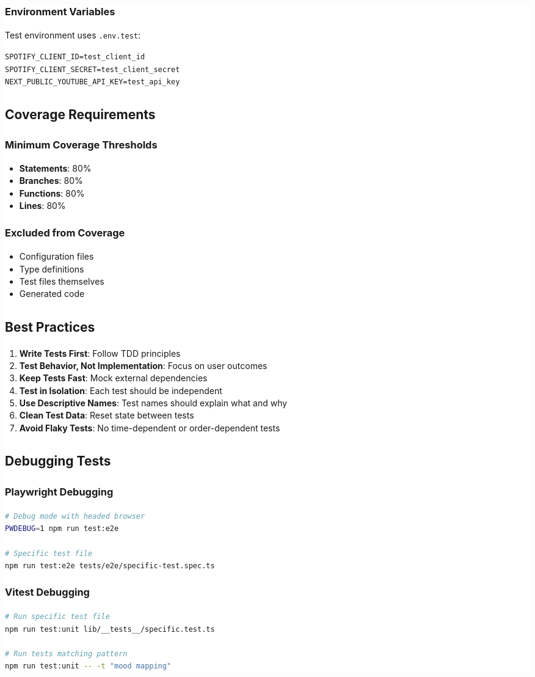 ### Environment Variables
Test environment uses `.env.test`:
```env
SPOTIFY_CLIENT_ID=test_client_id
SPOTIFY_CLIENT_SECRET=test_client_secret
NEXT_PUBLIC_YOUTUBE_API_KEY=test_api_key
```

## Coverage Requirements

### Minimum Coverage Thresholds
- **Statements**: 80%
- **Branches**: 80%
- **Functions**: 80%
- **Lines**: 80%

### Excluded from Coverage
- Configuration files
- Type definitions
- Test files themselves
- Generated code

## Best Practices

1. **Write Tests First**: Follow TDD principles
2. **Test Behavior, Not Implementation**: Focus on user outcomes
3. **Keep Tests Fast**: Mock external dependencies
4. **Test in Isolation**: Each test should be independent
5. **Use Descriptive Names**: Test names should explain what and why
6. **Clean Test Data**: Reset state between tests
7. **Avoid Flaky Tests**: No time-dependent or order-dependent tests

## Debugging Tests

### Playwright Debugging
```bash
# Debug mode with headed browser
PWDEBUG=1 npm run test:e2e

# Specific test file
npm run test:e2e tests/e2e/specific-test.spec.ts
```

### Vitest Debugging
```bash
# Run specific test file
npm run test:unit lib/__tests__/specific.test.ts

# Run tests matching pattern
npm run test:unit -- -t "mood mapping"
```
